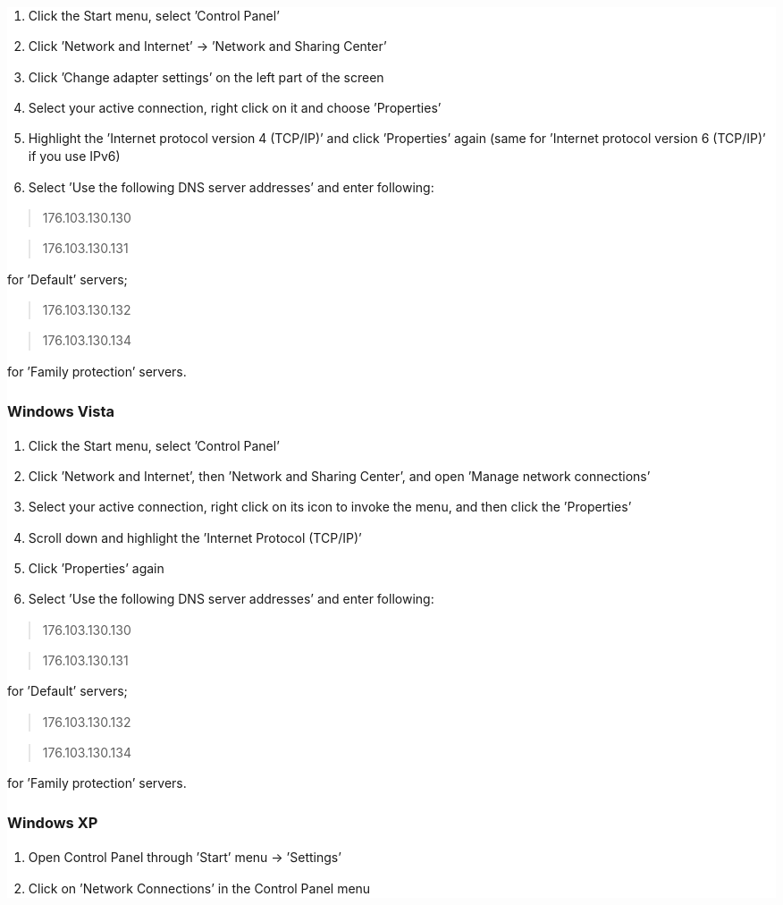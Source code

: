 1. Click the Start menu, select ’Control Panel’

2. Click ’Network and Internet’ -> ’Network and Sharing Center’

3. Click ’Change adapter settings’ on the left part of the screen

4. Select your active connection, right click on it and choose ’Properties’

5. Highlight the ’Internet protocol version 4 (TCP/IP)’ and click ’Properties’ again (same for ’Internet protocol version 6 (TCP/IP)’ if you use IPv6)

6. Select ’Use the following DNS server addresses’ and enter following: 
 
 
>176.103.130.130 

>176.103.130.131 

for ’Default’ servers; 

>176.103.130.132 

>176.103.130.134 

for ’Family protection’ servers.

<a id="vista"></a>

### Windows Vista

1. Click the Start menu, select ’Control Panel’

2. Click ’Network and Internet’, then ’Network and Sharing Center’, and open ’Manage network connections’

3. Select your active connection, right click on its icon to invoke the menu, and then click the ’Properties’

4. Scroll down and highlight the ’Internet Protocol (TCP/IP)’

5. Click ’Properties’ again

6. Select ’Use the following DNS server addresses’ and enter following: 
 
 
>176.103.130.130 

>176.103.130.131 

for ’Default’ servers; 

>176.103.130.132 

>176.103.130.134 

for ’Family protection’ servers.

<a id="xp"></a>

### Windows XP

1. Open Control Panel through ’Start’ menu -> ’Settings’

2. Click on ’Network Connections’ in the Control Panel menu

